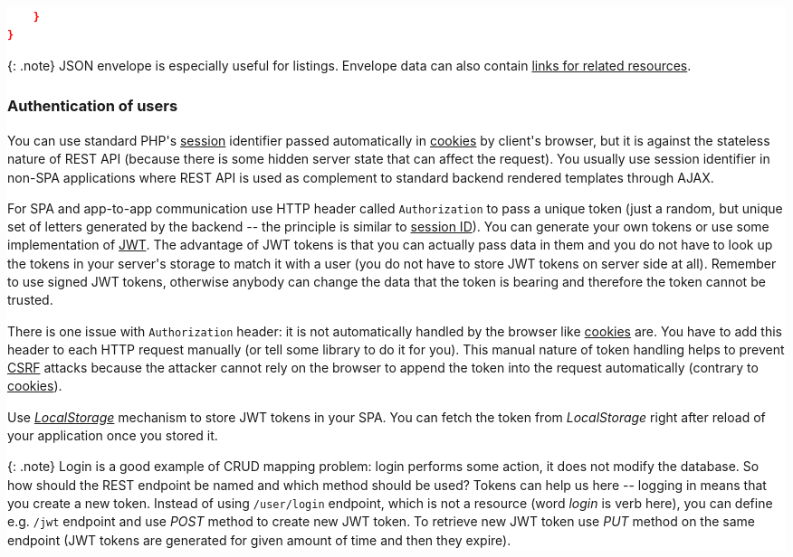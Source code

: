 ~~~ json
    }
}
~~~

{: .note}
JSON envelope is especially useful for listings. Envelope data can also contain [links for related resources](https://en.wikipedia.org/wiki/HATEOAS).

### Authentication of users
You can use standard PHP's [session](/articles/cookies-sessions/#sessions) identifier passed automatically in
[cookies](/articles/cookies-sessions/) by client's browser, but it is against the stateless nature of REST API
(because there is some hidden server state that can affect the request). You usually use session identifier
in non-SPA applications where REST API is used as complement to standard backend rendered templates through AJAX.

For SPA and app-to-app communication use HTTP header called `Authorization` to pass a unique token (just a random, but
unique set of letters generated by the backend -- the principle is similar to [session ID](/articles/cookies-sessions/#sessions)).
You can generate your own tokens or use some implementation of [JWT](https://jwt.io/). The advantage of JWT tokens
is that you can actually pass data in them and you do not have to look up the tokens in your server's storage to
match it with a user (you do not have to store JWT tokens on server side at all). Remember to use signed JWT tokens,
otherwise anybody can change the data that the token is bearing and therefore the token cannot be trusted.

There is one issue with `Authorization` header: it is not automatically handled by the browser like [cookies](/articles/cookies-sessions/)
are. You have to add this header to each HTTP request manually (or tell some library to do it for you).
This manual nature of token handling helps to prevent [CSRF](/articles/security/csrf/) attacks because the attacker
cannot rely on the browser to append the token into the request automatically (contrary to [cookies](/articles/cookies-sessions/)).

Use [*LocalStorage*](https://developer.mozilla.org/en-US/docs/Web/API/Window/localStorage) mechanism to store JWT
tokens in your SPA. You can fetch the token from *LocalStorage* right after reload of your application once you
stored it.

{: .note}
Login is a good example of CRUD mapping problem: login performs some action, it does not modify the database. So how
should the REST endpoint be named and which method should be used? Tokens can help us here -- logging in means that
you create a new token. Instead of using `/user/login` endpoint, which is not a resource (word *login* is verb here),
you can define e.g. `/jwt` endpoint and use *POST* method to create new JWT token. To retrieve new JWT token use
*PUT* method on the same endpoint (JWT tokens are generated for given amount of time and then they expire).
